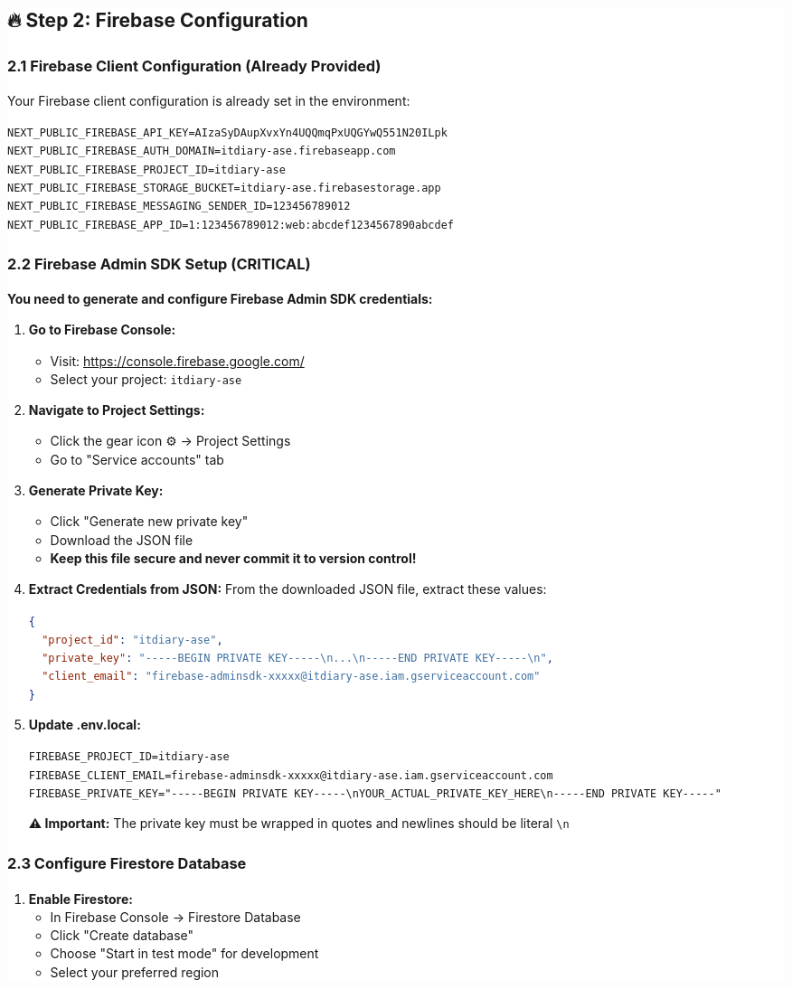 ## 🔥 Step 2: Firebase Configuration

### 2.1 Firebase Client Configuration (Already Provided)

Your Firebase client configuration is already set in the environment:

```env
NEXT_PUBLIC_FIREBASE_API_KEY=AIzaSyDAupXvxYn4UQQmqPxUQGYwQ551N20ILpk
NEXT_PUBLIC_FIREBASE_AUTH_DOMAIN=itdiary-ase.firebaseapp.com
NEXT_PUBLIC_FIREBASE_PROJECT_ID=itdiary-ase
NEXT_PUBLIC_FIREBASE_STORAGE_BUCKET=itdiary-ase.firebasestorage.app
NEXT_PUBLIC_FIREBASE_MESSAGING_SENDER_ID=123456789012
NEXT_PUBLIC_FIREBASE_APP_ID=1:123456789012:web:abcdef1234567890abcdef
```

### 2.2 Firebase Admin SDK Setup (CRITICAL)

**You need to generate and configure Firebase Admin SDK credentials:**

1. **Go to Firebase Console:**
   - Visit: https://console.firebase.google.com/
   - Select your project: `itdiary-ase`

2. **Navigate to Project Settings:**
   - Click the gear icon ⚙️ → Project Settings
   - Go to "Service accounts" tab

3. **Generate Private Key:**
   - Click "Generate new private key"
   - Download the JSON file
   - **Keep this file secure and never commit it to version control!**

4. **Extract Credentials from JSON:**
   From the downloaded JSON file, extract these values:
   ```json
   {
     "project_id": "itdiary-ase",
     "private_key": "-----BEGIN PRIVATE KEY-----\n...\n-----END PRIVATE KEY-----\n",
     "client_email": "firebase-adminsdk-xxxxx@itdiary-ase.iam.gserviceaccount.com"
   }
   ```

5. **Update .env.local:**
   ```env
   FIREBASE_PROJECT_ID=itdiary-ase
   FIREBASE_CLIENT_EMAIL=firebase-adminsdk-xxxxx@itdiary-ase.iam.gserviceaccount.com
   FIREBASE_PRIVATE_KEY="-----BEGIN PRIVATE KEY-----\nYOUR_ACTUAL_PRIVATE_KEY_HERE\n-----END PRIVATE KEY-----"
   ```

   **⚠️ Important:** The private key must be wrapped in quotes and newlines should be literal `\n`

### 2.3 Configure Firestore Database

1. **Enable Firestore:**
   - In Firebase Console → Firestore Database
   - Click "Create database"
   - Choose "Start in test mode" for development
   - Select your preferred region
